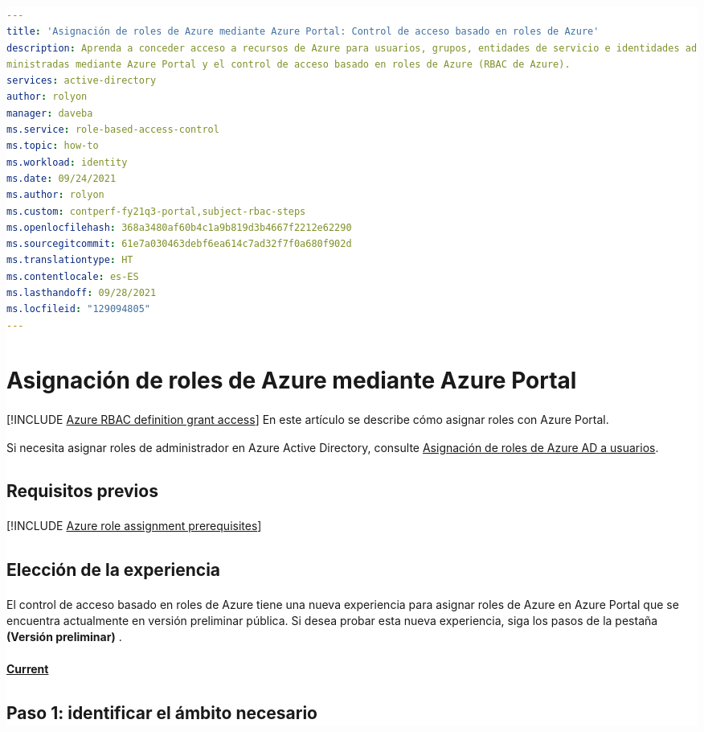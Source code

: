 ```yaml
---
title: 'Asignación de roles de Azure mediante Azure Portal: Control de acceso basado en roles de Azure'
description: Aprenda a conceder acceso a recursos de Azure para usuarios, grupos, entidades de servicio e identidades administradas mediante Azure Portal y el control de acceso basado en roles de Azure (RBAC de Azure).
services: active-directory
author: rolyon
manager: daveba
ms.service: role-based-access-control
ms.topic: how-to
ms.workload: identity
ms.date: 09/24/2021
ms.author: rolyon
ms.custom: contperf-fy21q3-portal,subject-rbac-steps
ms.openlocfilehash: 368a3480af60b4c1a9b819d3b4667f2212e62290
ms.sourcegitcommit: 61e7a030463debf6ea614c7ad32f7f0a680f902d
ms.translationtype: HT
ms.contentlocale: es-ES
ms.lasthandoff: 09/28/2021
ms.locfileid: "129094805"
---
```

# <a name="assign-azure-roles-using-the-azure-portal"></a>Asignación de roles de Azure mediante Azure Portal

[!INCLUDE [Azure RBAC definition grant access](../../includes/role-based-access-control/definition-grant.md)] En este artículo se describe cómo asignar roles con Azure Portal.

Si necesita asignar roles de administrador en Azure Active Directory, consulte [Asignación de roles de Azure AD a usuarios](../active-directory/roles/manage-roles-portal.md).

## <a name="prerequisites"></a>Requisitos previos

[!INCLUDE [Azure role assignment prerequisites](../../includes/role-based-access-control/prerequisites-role-assignments.md)]

## <a name="choose-experience"></a>Elección de la experiencia

El control de acceso basado en roles de Azure tiene una nueva experiencia para asignar roles de Azure en Azure Portal que se encuentra actualmente en versión preliminar pública. Si desea probar esta nueva experiencia, siga los pasos de la pestaña **(Versión preliminar)** .

#### <a name="current"></a>[Current](#tab/current/)

## <a name="step-1-identify-the-needed-scope"></a>Paso 1: identificar el ámbito necesario

